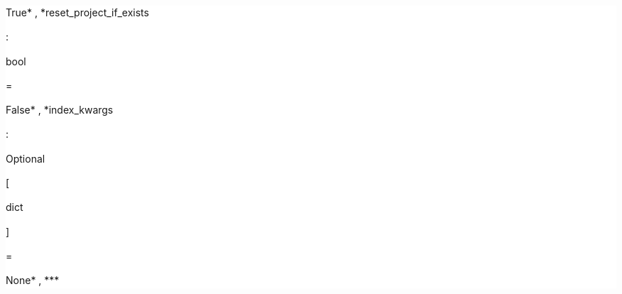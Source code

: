 




 True*
 ,
 *reset_project_if_exists
 



 :
 





 bool
 





 =
 





 False*
 ,
 *index_kwargs
 



 :
 





 Optional
 


 [
 


 dict
 


 ]
 






 =
 





 None*
 ,
 *\*\*
 